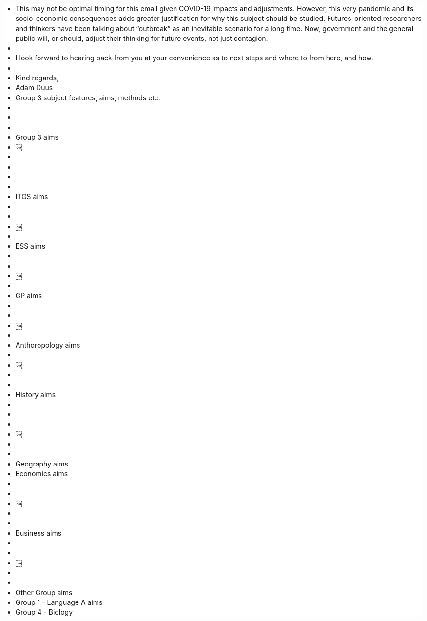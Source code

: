 - This may not be optimal timing for this email given COVID-19 impacts and adjustments. However, this very pandemic and its socio-economic consequences adds greater justification for why this subject should be studied. Futures-oriented researchers and thinkers have been talking about “outbreak” as an inevitable scenario for a long time. Now, government and the general public will, or should, adjust their thinking for future events, not just contagion.
-
- I look forward to hearing back from you at your convenience as to next steps and where to from here, and how.
-
- Kind regards,
- Adam Duus
- Group 3 subject features, aims, methods etc.
-
-
-
- Group 3 aims
- ￼
-
-
-
-
- ITGS aims
-
-
- ￼
-
- ESS aims
-
-
- ￼
-
- GP aims
-
-
- ￼
-
- Anthoropology aims
-
- ￼
-
-
- History aims
-
-
-
- ￼
-
-
- Geography aims
- Economics aims
-
-
- ￼
-
-
- Business aims
-
-
- ￼
-
-
- Other Group aims
- Group 1 - Language A aims
- Group 4 - Biology